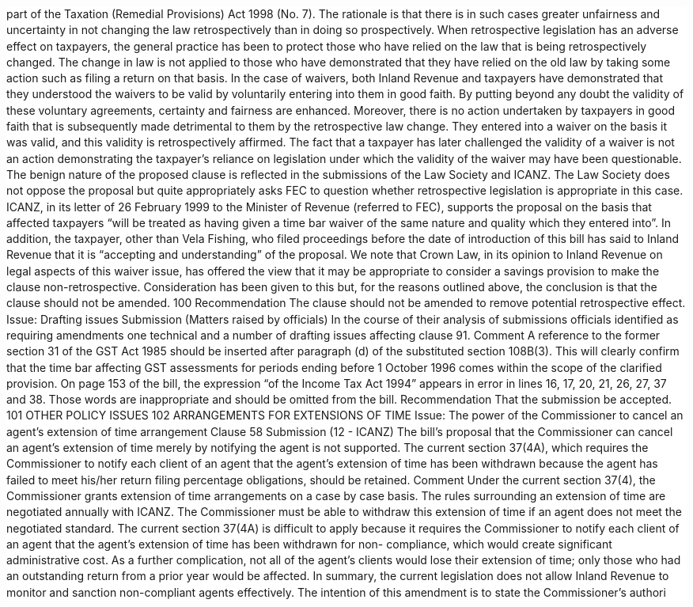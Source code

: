 part of the Taxation (Remedial Provisions) Act 1998 (No. 7). The rationale is that there is in such cases greater unfairness and uncertainty in not changing the law retrospectively than in doing so prospectively. When retrospective legislation has an adverse effect on taxpayers, the general practice has been to protect those who have relied on the law that is being retrospectively changed. The change in law is not applied to those who have demonstrated that they have relied on the old law by taking some action such as filing a return on that basis. In the case of waivers, both Inland Revenue and taxpayers have demonstrated that they understood the waivers to be valid by voluntarily entering into them in good faith. By putting beyond any doubt the validity of these voluntary agreements, certainty and fairness are enhanced. Moreover, there is no action undertaken by taxpayers in good faith that is subsequently made detrimental to them by the retrospective law change. They entered into a waiver on the basis it was valid, and this validity is retrospectively affirmed. The fact that a taxpayer has later challenged the validity of a waiver is not an action demonstrating the taxpayer’s reliance on legislation under which the validity of the waiver may have been questionable. The benign nature of the proposed clause is reflected in the submissions of the Law Society and ICANZ. The Law Society does not oppose the proposal but quite appropriately asks FEC to question whether retrospective legislation is appropriate in this case. ICANZ, in its letter of 26 February 1999 to the Minister of Revenue (referred to FEC), supports the proposal on the basis that affected taxpayers “will be treated as having given a time bar waiver of the same nature and quality which they entered into”. In addition, the taxpayer, other than Vela Fishing, who filed proceedings before the date of introduction of this bill has said to Inland Revenue that it is “accepting and understanding” of the proposal. We note that Crown Law, in its opinion to Inland Revenue on legal aspects of this waiver issue, has offered the view that it may be appropriate to consider a savings provision to make the clause non-retrospective. Consideration has been given to this but, for the reasons outlined above, the conclusion is that the clause should not be amended. 100 Recommendation The clause should not be amended to remove potential retrospective effect. Issue: Drafting issues Submission (Matters raised by officials) In the course of their analysis of submissions officials identified as requiring amendments one technical and a number of drafting issues affecting clause 91. Comment A reference to the former section 31 of the GST Act 1985 should be inserted after paragraph (d) of the substituted section 108B(3). This will clearly confirm that the time bar affecting GST assessments for periods ending before 1 October 1996 comes within the scope of the clarified provision. On page 153 of the bill, the expression “of the Income Tax Act 1994” appears in error in lines 16, 17, 20, 21, 26, 27, 37 and 38. Those words are inappropriate and should be omitted from the bill. Recommendation That the submission be accepted. 101 OTHER POLICY ISSUES 102 ARRANGEMENTS FOR EXTENSIONS OF TIME Issue: The power of the Commissioner to cancel an agent’s extension of time arrangement Clause 58 Submission (12 - ICANZ) The bill’s proposal that the Commissioner can cancel an agent’s extension of time merely by notifying the agent is not supported. The current section 37(4A), which requires the Commissioner to notify each client of an agent that the agent’s extension of time has been withdrawn because the agent has failed to meet his/her return filing percentage obligations, should be retained. Comment Under the current section 37(4), the Commissioner grants extension of time arrangements on a case by case basis. The rules surrounding an extension of time are negotiated annually with ICANZ. The Commissioner must be able to withdraw this extension of time if an agent does not meet the negotiated standard. The current section 37(4A) is difficult to apply because it requires the Commissioner to notify each client of an agent that the agent’s extension of time has been withdrawn for non- compliance, which would create significant administrative cost. As a further complication, not all of the agent’s clients would lose their extension of time; only those who had an outstanding return from a prior year would be affected. In summary, the current legislation does not allow Inland Revenue to monitor and sanction non-compliant agents effectively. The intention of this amendment is to state the Commissioner’s authori